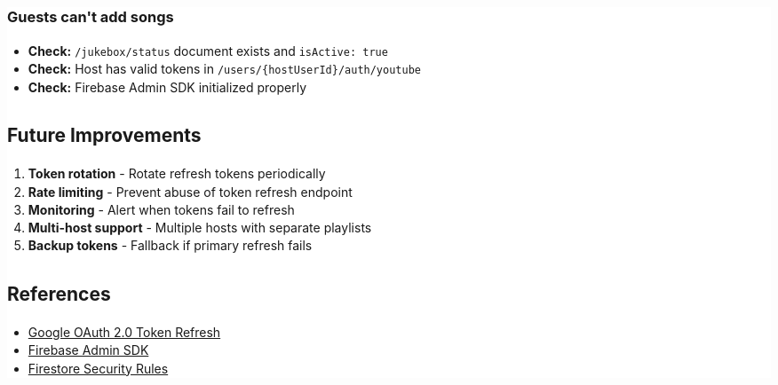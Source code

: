 ### Guests can't add songs
- **Check:** `/jukebox/status` document exists and `isActive: true`
- **Check:** Host has valid tokens in `/users/{hostUserId}/auth/youtube`
- **Check:** Firebase Admin SDK initialized properly

## Future Improvements

1. **Token rotation** - Rotate refresh tokens periodically
2. **Rate limiting** - Prevent abuse of token refresh endpoint
3. **Monitoring** - Alert when tokens fail to refresh
4. **Multi-host support** - Multiple hosts with separate playlists
5. **Backup tokens** - Fallback if primary refresh fails

## References

- [Google OAuth 2.0 Token Refresh](https://developers.google.com/identity/protocols/oauth2/web-server#offline)
- [Firebase Admin SDK](https://firebase.google.com/docs/admin/setup)
- [Firestore Security Rules](https://firebase.google.com/docs/firestore/security/get-started)

